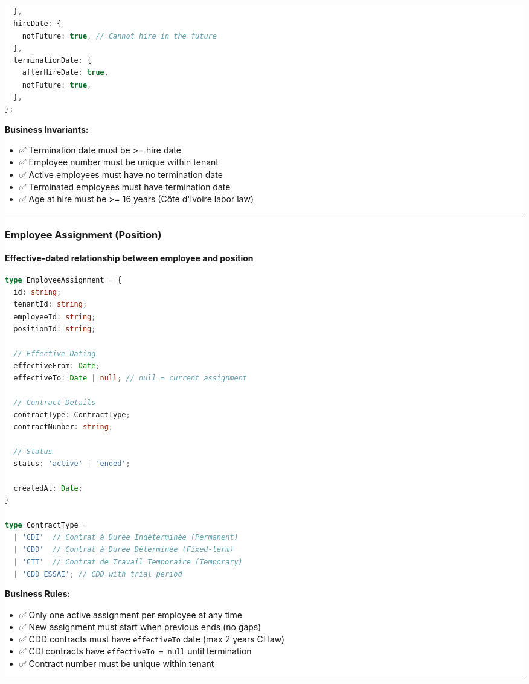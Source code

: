 ```typescript
  },
  hireDate: {
    notFuture: true, // Cannot hire in the future
  },
  terminationDate: {
    afterHireDate: true,
    notFuture: true,
  },
};
```

**Business Invariants:**
- ✅ Termination date must be >= hire date
- ✅ Employee number must be unique within tenant
- ✅ Active employees must have no termination date
- ✅ Terminated employees must have termination date
- ✅ Age at hire must be >= 16 years (Côte d'Ivoire labor law)

---

### Employee Assignment (Position)

**Effective-dated relationship between employee and position**

```typescript
type EmployeeAssignment = {
  id: string;
  tenantId: string;
  employeeId: string;
  positionId: string;

  // Effective Dating
  effectiveFrom: Date;
  effectiveTo: Date | null; // null = current assignment

  // Contract Details
  contractType: ContractType;
  contractNumber: string;

  // Status
  status: 'active' | 'ended';

  createdAt: Date;
}

type ContractType =
  | 'CDI'  // Contrat à Durée Indéterminée (Permanent)
  | 'CDD'  // Contrat à Durée Déterminée (Fixed-term)
  | 'CTT'  // Contrat de Travail Temporaire (Temporary)
  | 'CDD_ESSAI'; // CDD with trial period
```

**Business Rules:**
- ✅ Only one active assignment per employee at any time
- ✅ New assignment must start when previous ends (no gaps)
- ✅ CDD contracts must have `effectiveTo` date (max 2 years CI law)
- ✅ CDI contracts have `effectiveTo = null` until termination
- ✅ Contract number must be unique within tenant

---